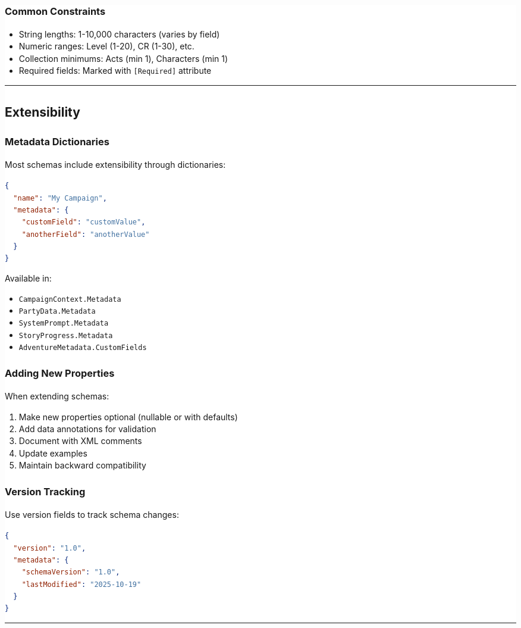 ```csharp
```

### Common Constraints

- String lengths: 1-10,000 characters (varies by field)
- Numeric ranges: Level (1-20), CR (1-30), etc.
- Collection minimums: Acts (min 1), Characters (min 1)
- Required fields: Marked with `[Required]` attribute

---

## Extensibility

### Metadata Dictionaries

Most schemas include extensibility through dictionaries:

```json
{
  "name": "My Campaign",
  "metadata": {
    "customField": "customValue",
    "anotherField": "anotherValue"
  }
}
```

Available in:
- `CampaignContext.Metadata`
- `PartyData.Metadata`
- `SystemPrompt.Metadata`
- `StoryProgress.Metadata`
- `AdventureMetadata.CustomFields`

### Adding New Properties

When extending schemas:

1. Make new properties optional (nullable or with defaults)
2. Add data annotations for validation
3. Document with XML comments
4. Update examples
5. Maintain backward compatibility

### Version Tracking

Use version fields to track schema changes:

```json
{
  "version": "1.0",
  "metadata": {
    "schemaVersion": "1.0",
    "lastModified": "2025-10-19"
  }
}
```

---